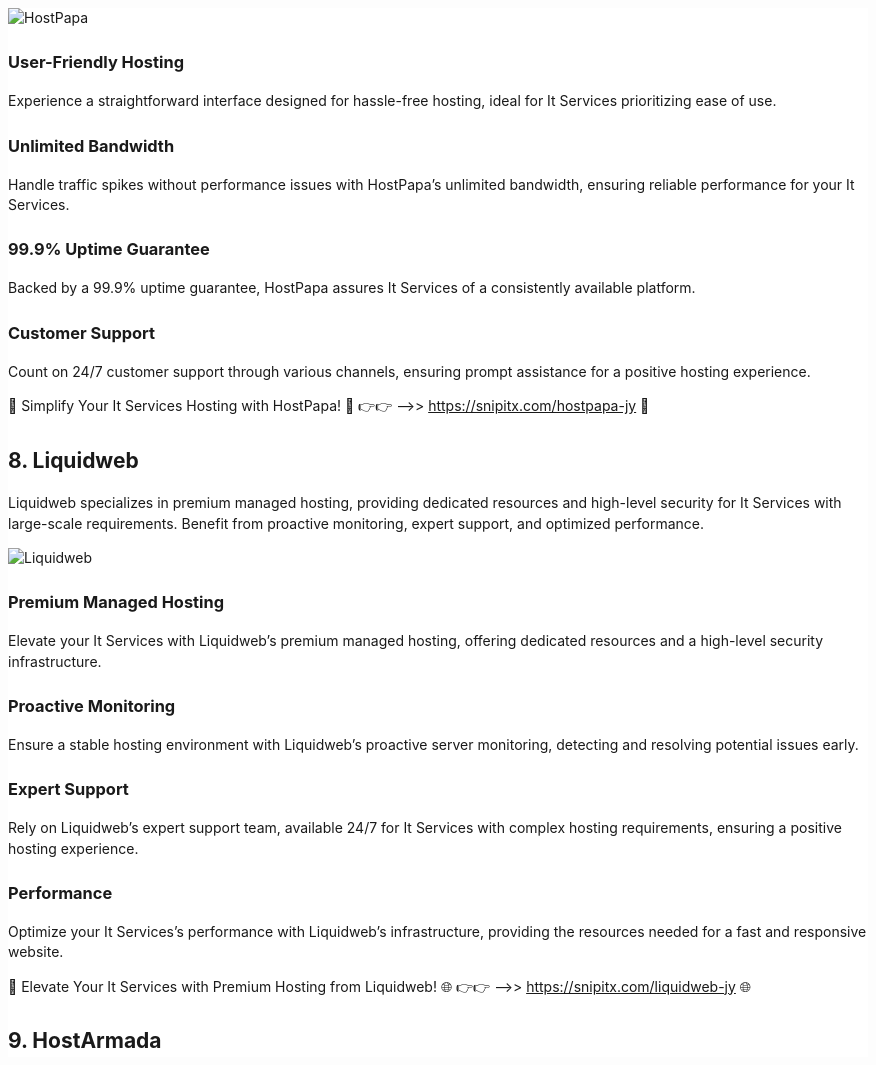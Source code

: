 ![HostPapa](https://i.imgur.com/ouDTkvl.jpeg "HostPapa Hosting")

### User-Friendly Hosting
Experience a straightforward interface designed for hassle-free hosting, ideal for It Services prioritizing ease of use.

### Unlimited Bandwidth
Handle traffic spikes without performance issues with HostPapa’s unlimited bandwidth, ensuring reliable performance for your It Services.

### 99.9% Uptime Guarantee
Backed by a 99.9% uptime guarantee, HostPapa assures It Services of a consistently available platform.

### Customer Support
Count on 24/7 customer support through various channels, ensuring prompt assistance for a positive hosting experience.

🌈 Simplify Your It Services Hosting with HostPapa! 🚀
👉👉 -->> https://snipitx.com/hostpapa-jy 🚀

## 8. Liquidweb

Liquidweb specializes in premium managed hosting, providing dedicated resources and high-level security for It Services with large-scale requirements. Benefit from proactive monitoring, expert support, and optimized performance.

![Liquidweb](https://i.imgur.com/4IvT9SC.jpeg "Liquidweb Hosting")

### Premium Managed Hosting
Elevate your It Services with Liquidweb’s premium managed hosting, offering dedicated resources and a high-level security infrastructure.

### Proactive Monitoring
Ensure a stable hosting environment with Liquidweb’s proactive server monitoring, detecting and resolving potential issues early.

### Expert Support
Rely on Liquidweb’s expert support team, available 24/7 for It Services with complex hosting requirements, ensuring a positive hosting experience.

### Performance
Optimize your It Services’s performance with Liquidweb’s infrastructure, providing the resources needed for a fast and responsive website.

🚀 Elevate Your It Services with Premium Hosting from Liquidweb! 🌐
👉👉 -->> https://snipitx.com/liquidweb-jy 🌐

## 9. HostArmada
